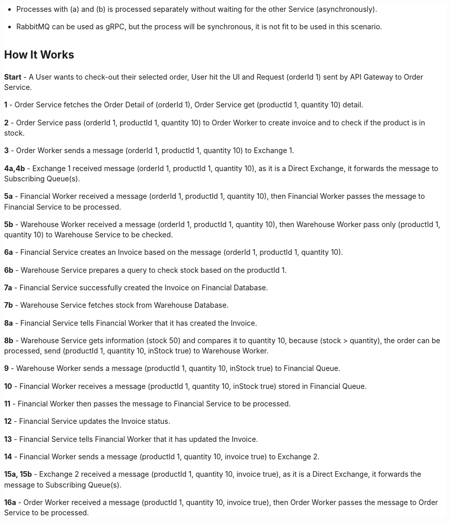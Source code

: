 - Processes with (a) and (b) is processed separately without waiting for the other Service (asynchronously).

- RabbitMQ can be used as gRPC, but the process will be synchronous, it is not fit to be used in this scenario.

## How It Works
**Start** - A User wants to check-out their selected order, User hit the UI and Request (orderId 1) sent by API Gateway to Order Service.

**1** - Order Service fetches the Order Detail of (orderId 1), Order Service get (productId 1, quantity 10) detail.

**2** - Order Service pass (orderId 1, productId 1, quantity 10) to Order Worker to create invoice and to check if the product is in stock.

**3** - Order Worker sends a message (orderId 1, productId 1, quantity 10) to Exchange 1.

**4a,4b** - Exchange 1 received message (orderId 1, productId 1, quantity 10), as it is a Direct Exchange, it forwards the message to Subscribing Queue(s).  

**5a** - Financial Worker received a message (orderId 1, productId 1, quantity 10), then Financial Worker passes the message to Financial Service to be processed.

**5b** - Warehouse Worker received a message (orderId 1, productId 1, quantity 10), then Warehouse Worker pass only (productId 1, quantity 10) to Warehouse Service to be checked.

**6a** - Financial Service creates an Invoice based on the message (orderId 1, productId 1, quantity 10).

**6b** - Warehouse Service prepares a query to check stock based on the productId 1.

**7a** - Financial Service successfully created the Invoice on Financial Database.

**7b** - Warehouse Service fetches stock from Warehouse Database.

**8a** - Financial Service tells Financial Worker that it has created the Invoice.

**8b** - Warehouse Service gets information (stock 50) and compares it to quantity 10, because (stock > quantity), the order can be processed, send (productId 1, quantity 10, inStock true) to Warehouse Worker.

**9** - Warehouse Worker sends a message (productId 1, quantity 10, inStock true) to Financial Queue.

**10** - Financial Worker receives a message (productId 1, quantity 10, inStock true) stored in Financial Queue.

**11** - Financial Worker then passes the message to Financial Service to be processed.

**12** - Financial Service updates the Invoice status.

**13** - Financial Service tells Financial Worker that it has updated the Invoice.

**14** - Financial Worker sends a message (productId 1, quantity 10, invoice true) to Exchange 2.

**15a, 15b** - Exchange 2 received a message (productId 1, quantity 10, invoice true), as it is a Direct Exchange, it forwards the message to Subscribing Queue(s).  

**16a** - Order Worker received a message (productId 1, quantity 10, invoice true), then Order Worker passes the message to Order Service to be processed.
